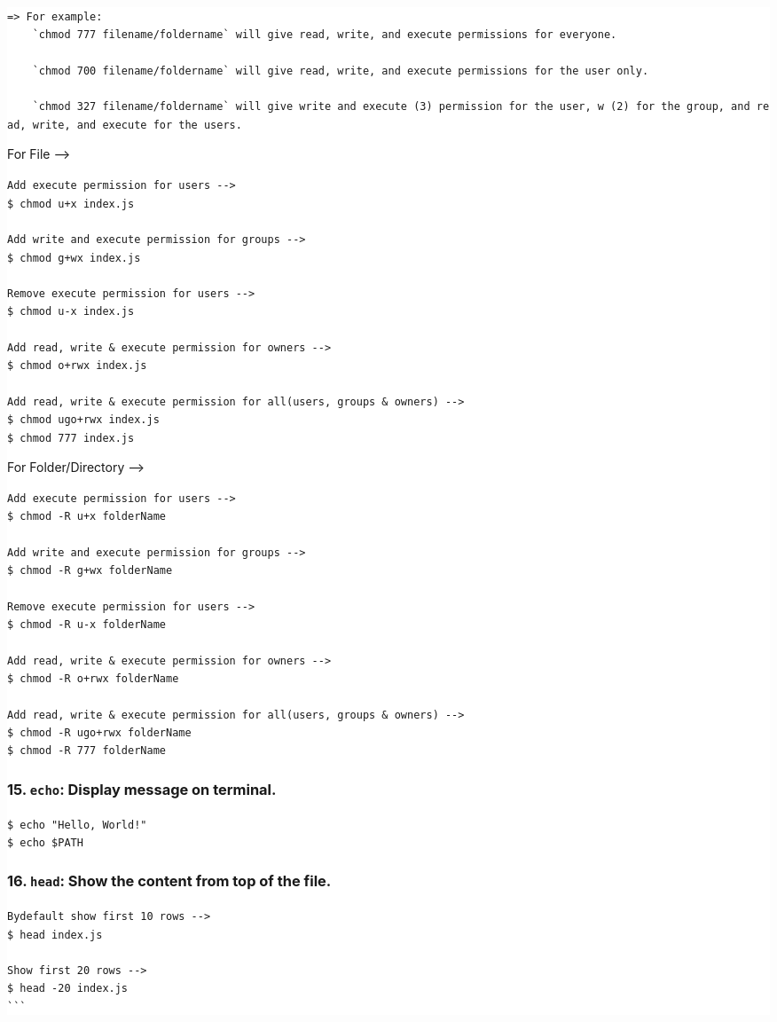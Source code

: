     => For example:
        `chmod 777 filename/foldername` will give read, write, and execute permissions for everyone.

        `chmod 700 filename/foldername` will give read, write, and execute permissions for the user only.

        `chmod 327 filename/foldername` will give write and execute (3) permission for the user, w (2) for the group, and read, write, and execute for the users.
    
For File -->

    Add execute permission for users -->
    $ chmod u+x index.js

    Add write and execute permission for groups -->
    $ chmod g+wx index.js

    Remove execute permission for users -->
    $ chmod u-x index.js

    Add read, write & execute permission for owners -->
    $ chmod o+rwx index.js

    Add read, write & execute permission for all(users, groups & owners) -->
    $ chmod ugo+rwx index.js
    $ chmod 777 index.js

For Folder/Directory -->

    Add execute permission for users -->
    $ chmod -R u+x folderName

    Add write and execute permission for groups -->
    $ chmod -R g+wx folderName

    Remove execute permission for users -->
    $ chmod -R u-x folderName

    Add read, write & execute permission for owners -->
    $ chmod -R o+rwx folderName

    Add read, write & execute permission for all(users, groups & owners) -->
    $ chmod -R ugo+rwx folderName
    $ chmod -R 777 folderName


### 15. `echo`: Display message on terminal.

    $ echo "Hello, World!"
    $ echo $PATH

### 16. `head`: Show the content from top of the file.

    Bydefault show first 10 rows -->
    $ head index.js

    Show first 20 rows -->
    $ head -20 index.js
    ```
